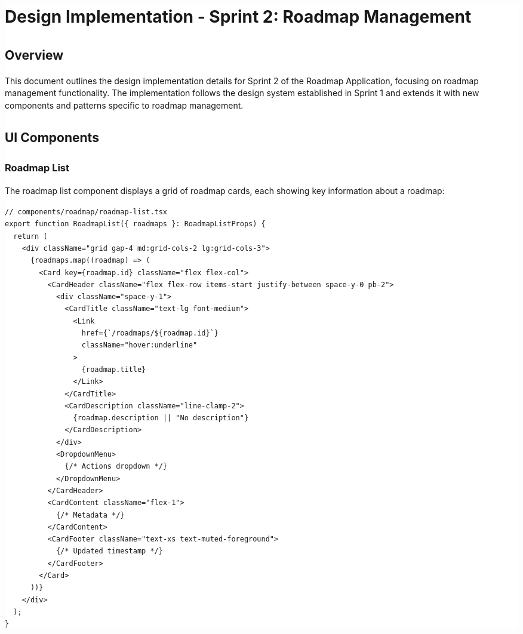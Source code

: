 # Design Implementation - Sprint 2: Roadmap Management

## Overview

This document outlines the design implementation details for Sprint 2 of the Roadmap Application, focusing on roadmap management functionality. The implementation follows the design system established in Sprint 1 and extends it with new components and patterns specific to roadmap management.

## UI Components

### Roadmap List

The roadmap list component displays a grid of roadmap cards, each showing key information about a roadmap:

```tsx
// components/roadmap/roadmap-list.tsx
export function RoadmapList({ roadmaps }: RoadmapListProps) {
  return (
    <div className="grid gap-4 md:grid-cols-2 lg:grid-cols-3">
      {roadmaps.map((roadmap) => (
        <Card key={roadmap.id} className="flex flex-col">
          <CardHeader className="flex flex-row items-start justify-between space-y-0 pb-2">
            <div className="space-y-1">
              <CardTitle className="text-lg font-medium">
                <Link
                  href={`/roadmaps/${roadmap.id}`}
                  className="hover:underline"
                >
                  {roadmap.title}
                </Link>
              </CardTitle>
              <CardDescription className="line-clamp-2">
                {roadmap.description || "No description"}
              </CardDescription>
            </div>
            <DropdownMenu>
              {/* Actions dropdown */}
            </DropdownMenu>
          </CardHeader>
          <CardContent className="flex-1">
            {/* Metadata */}
          </CardContent>
          <CardFooter className="text-xs text-muted-foreground">
            {/* Updated timestamp */}
          </CardFooter>
        </Card>
      ))}
    </div>
  );
}
```
